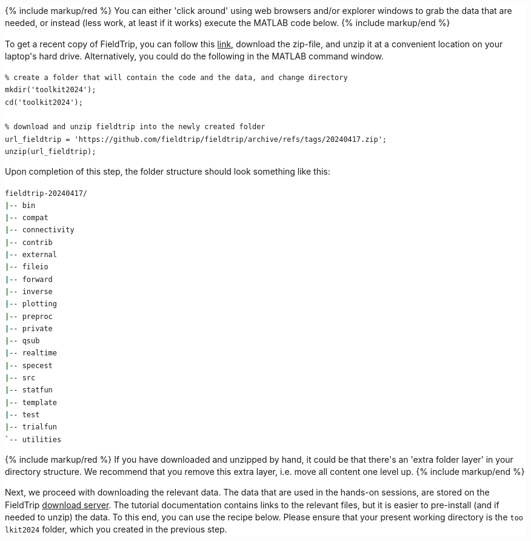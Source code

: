 {% include markup/red %}
You can either 'click around' using web browsers and/or explorer windows to grab the data that are needed, or instead (less work, at least if it works) execute the MATLAB code below.
{% include markup/end %}

To get a recent copy of FieldTrip, you can follow this [link](https://github.com/fieldtrip/fieldtrip/releases/tag/20240417), download the zip-file, and unzip it at a convenient location on your laptop's hard drive. Alternatively, you could do the following in the MATLAB command window. 

```
% create a folder that will contain the code and the data, and change directory
mkdir('toolkit2024');
cd('toolkit2024');

% download and unzip fieldtrip into the newly created folder
url_fieldtrip = 'https://github.com/fieldtrip/fieldtrip/archive/refs/tags/20240417.zip';
unzip(url_fieldtrip);
```

Upon completion of this step, the folder structure should look something like this: 

```bash
fieldtrip-20240417/
|-- bin
|-- compat
|-- connectivity
|-- contrib
|-- external
|-- fileio
|-- forward
|-- inverse
|-- plotting
|-- preproc
|-- private
|-- qsub
|-- realtime
|-- specest
|-- src
|-- statfun
|-- template
|-- test
|-- trialfun
`-- utilities
```

{% include markup/red %}
If you have downloaded and unzipped by hand, it could be that there's an 'extra folder layer' in your directory structure. We recommend that you remove this extra layer, i.e. move all content one level up.
{% include markup/end %}

Next, we proceed with downloading the relevant data. The data that are used in the hands-on sessions, are stored on the FieldTrip [download server](https://download.fieldtriptoolbox.org/tutorial/). The tutorial documentation contains links to the relevant files, but it is easier to pre-install (and if needed to unzip) the data. To this end, you can use the recipe below. Please ensure that your present working directory is the ```toolkit2024``` folder, which you created in the previous step.
